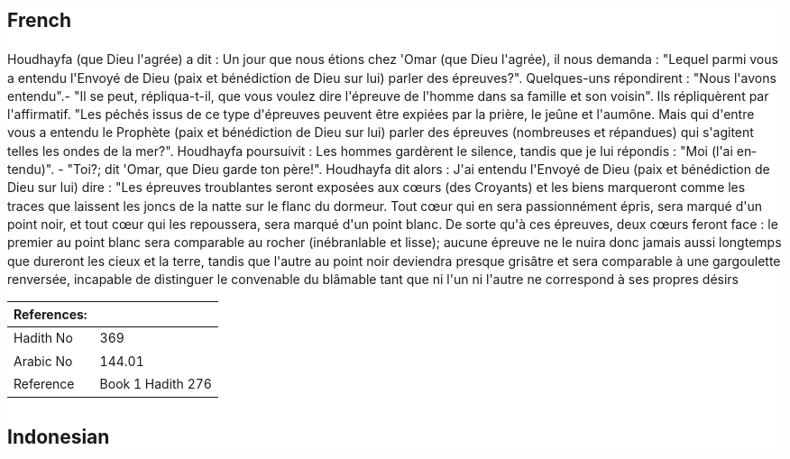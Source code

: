 ## French


<div dir="ltr" lang="fr" style={{fontSize:'larger',backgroundColor:'#f8f9fa',padding:20}}>
Houdhayfa (que Dieu l'agrée) a dit : Un jour que nous étions chez 'Omar (que Dieu l'agrée), il nous demanda : "Lequel parmi vous a entendu l'Envoyé de Dieu (paix et bénédiction de Dieu sur lui) parler des épreuves?". Quelques-uns répondirent : "Nous l'avons entendu".- "Il se peut, répliqua-t-il, que vous voulez dire l'épreuve de l'homme dans sa famille et son voisin". Ils répliquèrent par l'affirmatif. "Les péchés issus de ce type d'épreuves peuvent être expiées par la prière, le jeûne et l'aumône. Mais qui d'entre vous a entendu le Prophète (paix et bénédiction de Dieu sur lui) parler des épreuves (nombreuses et répandues) qui s'agitent telles les ondes de la mer?". Houdhayfa poursuivit : Les hommes gardèrent le silence, tandis que je lui répondis : "Moi (l'ai entendu)". - "Toi?; dit 'Omar, que Dieu garde ton père!". Houdhayfa dit alors : J'ai entendu l'Envoyé de Dieu (paix et bénédiction de Dieu sur lui) dire : "Les épreuves troublantes seront exposées aux cœurs (des Croyants) et les biens marqueront comme les traces que laissent les joncs de la natte sur le flanc du dormeur. Tout cœur qui en sera passionnément épris, sera marqué d'un point noir, et tout cœur qui les repoussera, sera marqué d'un point blanc. De sorte qu'à ces épreuves, deux cœurs feront face : le premier au point blanc sera comparable au rocher (inébranlable et lisse); aucune épreuve ne le nuira donc jamais aussi longtemps que dureront les cieux et la terre, tandis que l'autre au point noir deviendra presque grisâtre et sera comparable à une gargoulette renversée, incapable de distinguer le convenable du blâmable tant que ni l'un ni l'autre ne correspond à ses propres désirs
</div>
<div style={{backgroundColor:'#f8f9fa',padding:20, marginBottom: 10}}><table> <thead> <tr> <th>References:</th> <th></th> </tr> </thead> <tbody><tr><td>Hadith No</td><td>369</td></tr><tr><td>Arabic No</td><td>144.01</td></tr><tr><td>Reference</td><td>Book 1 Hadith 276</td></tr></tbody></table></div>

## Indonesian


<div dir="ltr" lang="id" style={{fontSize:'larger',backgroundColor:'#f8f9fa',padding:20}}>